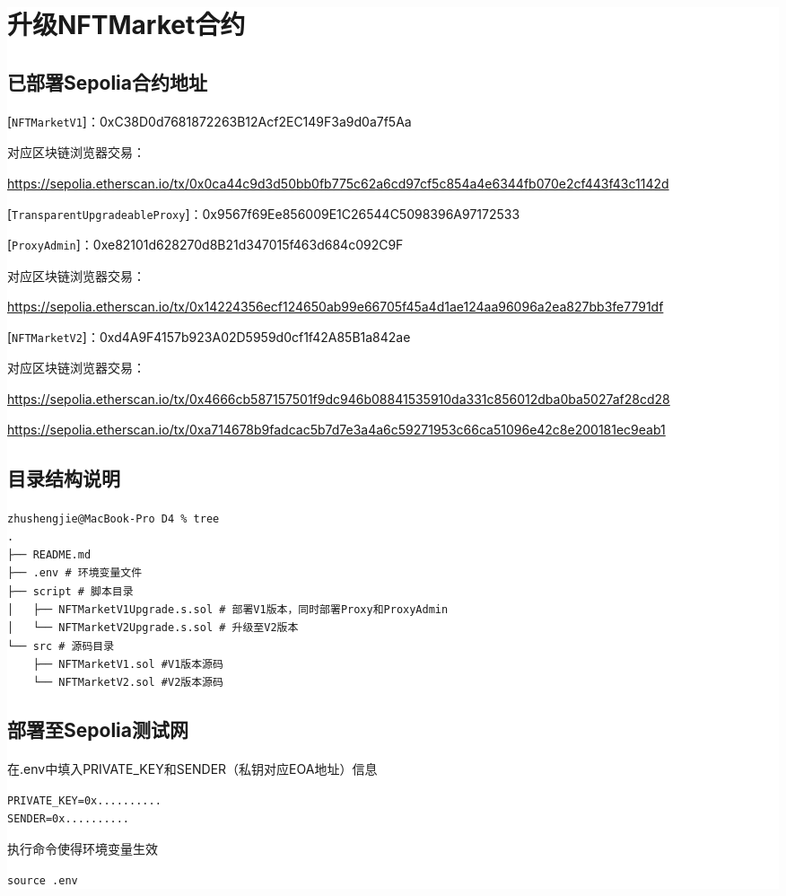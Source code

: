 # 升级NFTMarket合约

## 已部署Sepolia合约地址

[`NFTMarketV1`]：0xC38D0d7681872263B12Acf2EC149F3a9d0a7f5Aa

对应区块链浏览器交易：

https://sepolia.etherscan.io/tx/0x0ca44c9d3d50bb0fb775c62a6cd97cf5c854a4e6344fb070e2cf443f43c1142d

[`TransparentUpgradeableProxy`]：0x9567f69Ee856009E1C26544C5098396A97172533

[`ProxyAdmin`]：0xe82101d628270d8B21d347015f463d684c092C9F

对应区块链浏览器交易：

https://sepolia.etherscan.io/tx/0x14224356ecf124650ab99e66705f45a4d1ae124aa96096a2ea827bb3fe7791df

[`NFTMarketV2`]：0xd4A9F4157b923A02D5959d0cf1f42A85B1a842ae

对应区块链浏览器交易：

https://sepolia.etherscan.io/tx/0x4666cb587157501f9dc946b08841535910da331c856012dba0ba5027af28cd28

https://sepolia.etherscan.io/tx/0xa714678b9fadcac5b7d7e3a4a6c59271953c66ca51096e42c8e200181ec9eab1

## 目录结构说明

```shell
zhushengjie@MacBook-Pro D4 % tree
.
├── README.md
├── .env # 环境变量文件
├── script # 脚本目录
│   ├── NFTMarketV1Upgrade.s.sol # 部署V1版本，同时部署Proxy和ProxyAdmin
│   └── NFTMarketV2Upgrade.s.sol # 升级至V2版本
└── src # 源码目录
    ├── NFTMarketV1.sol #V1版本源码
    └── NFTMarketV2.sol #V2版本源码
```



## 部署至Sepolia测试网

在.env中填入PRIVATE_KEY和SENDER（私钥对应EOA地址）信息

```context
PRIVATE_KEY=0x..........
SENDER=0x..........
```

执行命令使得环境变量生效

```shell
source .env
```
